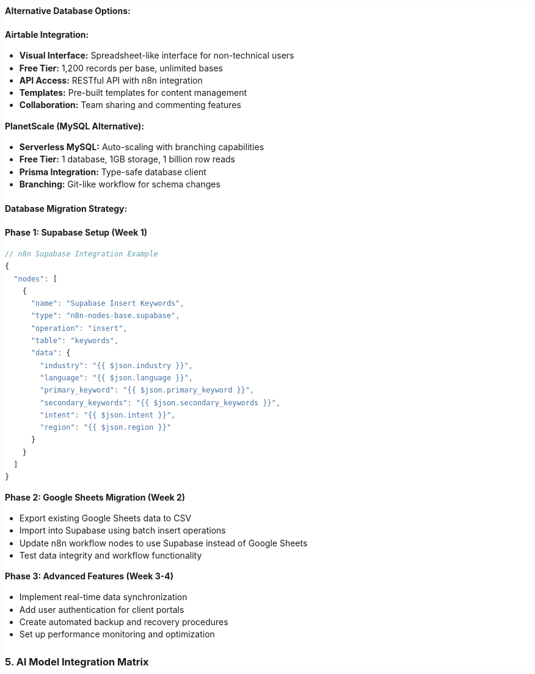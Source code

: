 #### **Alternative Database Options:**

**Airtable Integration:**
- **Visual Interface:** Spreadsheet-like interface for non-technical users
- **Free Tier:** 1,200 records per base, unlimited bases
- **API Access:** RESTful API with n8n integration
- **Templates:** Pre-built templates for content management
- **Collaboration:** Team sharing and commenting features

**PlanetScale (MySQL Alternative):**
- **Serverless MySQL:** Auto-scaling with branching capabilities
- **Free Tier:** 1 database, 1GB storage, 1 billion row reads
- **Prisma Integration:** Type-safe database client
- **Branching:** Git-like workflow for schema changes

#### **Database Migration Strategy:**

**Phase 1: Supabase Setup (Week 1)**
```javascript
// n8n Supabase Integration Example
{
  "nodes": [
    {
      "name": "Supabase Insert Keywords",
      "type": "n8n-nodes-base.supabase",
      "operation": "insert",
      "table": "keywords",
      "data": {
        "industry": "{{ $json.industry }}",
        "language": "{{ $json.language }}",
        "primary_keyword": "{{ $json.primary_keyword }}",
        "secondary_keywords": "{{ $json.secondary_keywords }}",
        "intent": "{{ $json.intent }}",
        "region": "{{ $json.region }}"
      }
    }
  ]
}
```

**Phase 2: Google Sheets Migration (Week 2)**
- Export existing Google Sheets data to CSV
- Import into Supabase using batch insert operations
- Update n8n workflow nodes to use Supabase instead of Google Sheets
- Test data integrity and workflow functionality

**Phase 3: Advanced Features (Week 3-4)**
- Implement real-time data synchronization
- Add user authentication for client portals
- Create automated backup and recovery procedures
- Set up performance monitoring and optimization

### 5. **AI Model Integration Matrix**
